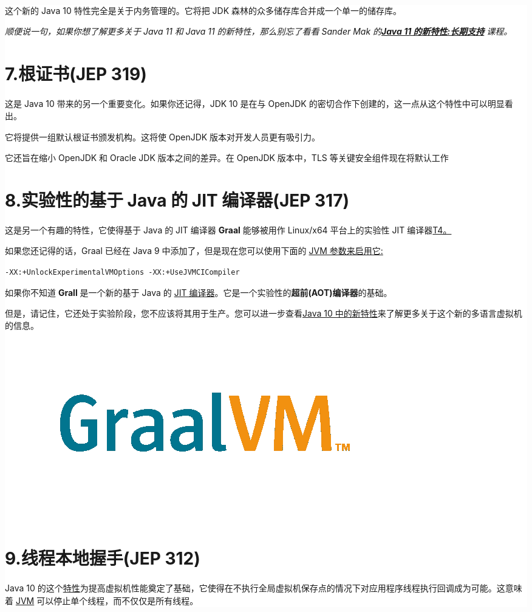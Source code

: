 这个新的 Java 10 特性完全是关于内务管理的。它将把 JDK 森林的众多储存库合并成一个单一的储存库。

*顺便说一句，如果你想了解更多关于 Java 11 和 Java 11 的新特性，那么别忘了看看 Sander Mak 的*[***Java 11 的新特性:长期支持***](http://bit.ly/2IjIy5x) *课程。*

# 7.根证书(JEP 319)

这是 Java 10 带来的另一个重要变化。如果你还记得，JDK 10 是在与 OpenJDK 的密切合作下创建的，这一点从这个特性中可以明显看出。

它将提供一组默认根证书颁发机构。这将使 OpenJDK 版本对开发人员更有吸引力。

它还旨在缩小 OpenJDK 和 Oracle JDK 版本之间的差异。在 OpenJDK 版本中，TLS 等关键安全组件现在将默认工作

# 8.实验性的基于 Java 的 JIT 编译器(JEP 317)

这是另一个有趣的特性，它使得基于 Java 的 JIT 编译器 **Graal** 能够被用作 Linux/x64 平台上的实验性 JIT 编译器[T4。](http://javarevisited.blogspot.sg/2011/12/jre-jvm-jdk-jit-in-java-programming.html)

如果您还记得的话，Graal 已经在 Java 9 中添加了，但是现在您可以使用下面的 [JVM 参数来启用它:](http://javarevisited.blogspot.sg/2011/11/hotspot-jvm-options-java-examples.html#axzz54oJiRW8k)

`-XX:+UnlockExperimentalVMOptions -XX:+UseJVMCICompiler`

如果你不知道 **Grall** 是一个新的基于 Java 的 [JIT 编译器](http://www.java67.com/2013/02/difference-between-jit-and-jvm-in-java.html)。它是一个实验性的**超前(AOT)编译器**的基础。

但是，请记住，它还处于实验阶段，您不应该将其用于生产。您可以进一步查看[Java 10 中的新特性](https://pluralsight.pxf.io/c/1193463/424552/7490?u=https%3A%2F%2Fwww.pluralsight.com%2Fcourses%2Fwhats-new-java-10-local-variable-type-inference)来了解更多关于这个新的多语言虚拟机的信息。

[![](img/23cb9f35fc246848d66afd08ebeb0593.png)](https://pluralsight.pxf.io/c/1193463/424552/7490?u=https%3A%2F%2Fwww.pluralsight.com%2Fcourses%2Fwhats-new-java-10-local-variable-type-inference)

# 9.线程本地握手(JEP 312)

Java 10 的这个[特性](http://bit.ly/2AHuthF)为提高虚拟机性能奠定了基础，它使得在不执行全局虚拟机保存点的情况下对应用程序线程执行回调成为可能。这意味着 [JVM](http://javarevisited.blogspot.sg/2011/11/hotspot-jvm-options-java-examples.html#axzz54oJiRW8k) 可以停止单个线程，而不仅仅是所有线程。
